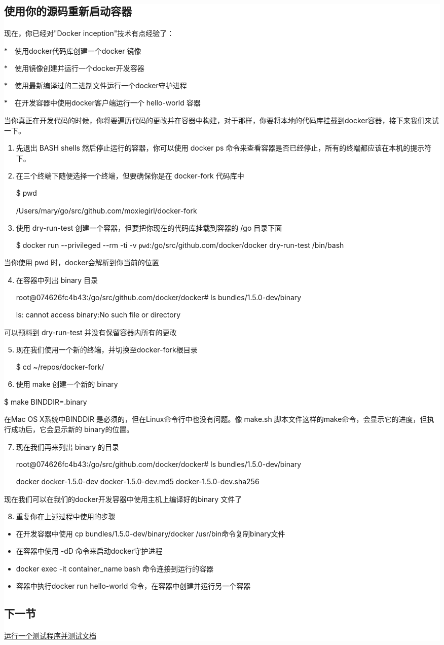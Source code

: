 
        
## 使用你的源码重新启动容器

现在，你已经对"Docker inception"技术有点经验了：

*　使用docker代码库创建一个docker 镜像

*　使用镜像创建并运行一个docker开发容器

*　使用最新编译过的二进制文件运行一个docker守护进程

*　在开发容器中使用docker客户端运行一个 hello-world 容器

当你真正在开发代码的时候，你将要遍历代码的更改并在容器中构建，对于那样，你要将本地的代码库挂载到docker容器，接下来我们来试一下。

1. 先退出 BASH shells 然后停止运行的容器，你可以使用 docker ps 命令来查看容器是否已经停止，所有的终端都应该在本机的提示符下。

2. 在三个终端下随便选择一个终端，但要确保你是在 docker-fork 代码库中

	$ pwd
	
	/Users/mary/go/src/github.com/moxiegirl/docker-fork

3. 使用 dry-run-test 创建一个容器，但要把你现在的代码库挂载到容器的 /go 目录下面

	$  docker run --privileged --rm -ti -v `pwd`:/go/src/github.com/docker/docker dry-run-test /bin/bash

当你使用 pwd 时，docker会解析到你当前的位置

4. 在容器中列出 binary 目录

	root@074626fc4b43:/go/src/github.com/docker/docker# ls bundles/1.5.0-dev/binary
	
	ls: cannot access binary:No such file or directory

可以预料到 dry-run-test 并没有保留容器内所有的更改

5. 现在我们使用一个新的终端，并切换至docker-fork根目录

	$ cd ~/repos/docker-fork/

6. 使用 make 创建一个新的 binary

$ make BINDDIR=.binary

在Mac OS X系统中BINDDIR 是必须的，但在Linux命令行中也没有问题。像 make.sh 脚本文件这样的make命令，会显示它的进度，但执行成功后，它会显示新的 binary的位置。

7. 现在我们再来列出 binary 的目录

	root@074626fc4b43:/go/src/github.com/docker/docker# ls bundles/1.5.0-dev/binary
	
	docker  docker-1.5.0-dev  docker-1.5.0-dev.md5  docker-1.5.0-dev.sha256

现在我们可以在我们的docker开发容器中使用主机上编译好的binary 文件了

8. 重复你在上述过程中使用的步骤

* 在开发容器中使用 cp bundles/1.5.0-dev/binary/docker  /usr/bin命令复制binary文件

* 在容器中使用 -dD 命令来启动docker守护进程

* docker exec -it container_name bash  命令连接到运行的容器

* 容器中执行docker run hello-world 命令，在容器中创建并运行另一个容器

## 下一节

[运行一个测试程序并测试文档](test-and-docs.md)
